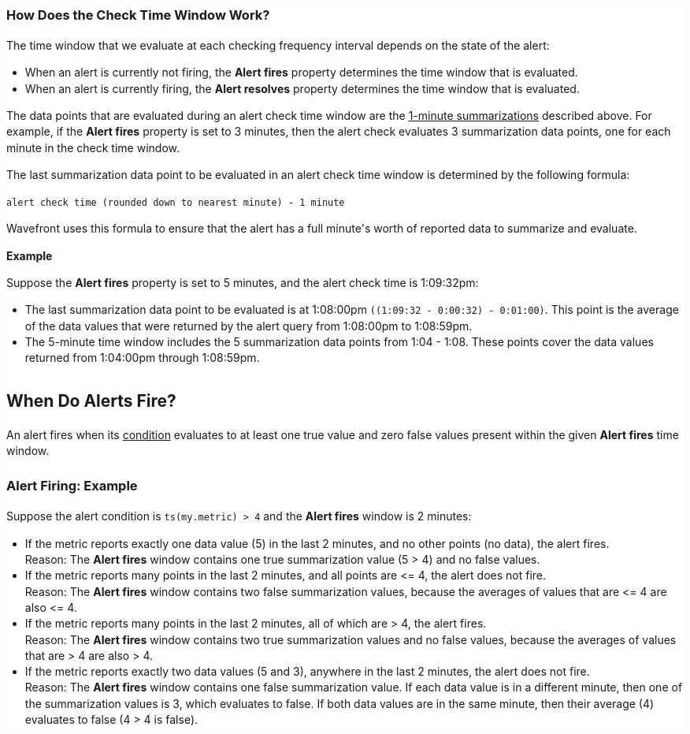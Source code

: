### How Does the Check Time Window Work?

The time window that we evaluate at each checking frequency interval depends on the state of the alert:

- When an alert is currently not firing, the **Alert fires** property determines the time window that is evaluated.
- When an alert is currently firing, the **Alert resolves** property determines the time window that is evaluated.

The data points that are evaluated during an alert check time window are the [1-minute summarizations](#data-granularity-for-alert-checking) described above.
For example, if the **Alert fires** property is set to 3 minutes, then the alert check evaluates 3 summarization data points, one for each minute in the check time window.

The last summarization data point to be evaluated in an alert check time window is determined by the following formula:

 ```
 alert check time (rounded down to nearest minute) - 1 minute
 ```

Wavefront uses this formula to ensure that the alert has a full minute's worth of reported data to summarize and evaluate.

**Example**

Suppose the **Alert fires** property is set to 5 minutes, and the alert check time is 1:09:32pm:
* The last summarization data point to be evaluated is at 1:08:00pm `((1:09:32 - 0:00:32) - 0:01:00)`. This point is the average of the data values that were returned by the alert query from 1:08:00pm to 1:08:59pm.
* The 5-minute time window includes the 5 summarization data points from 1:04 - 1:08. These points cover the data values returned from 1:04:00pm through 1:08:59pm.

## When Do Alerts Fire?

An alert fires when its [condition](#alert-conditions) evaluates to at least one true value and zero false values present within the given **Alert fires** time window.

### Alert Firing: Example

Suppose the alert condition is `ts(my.metric) > 4` and the **Alert fires** window is 2 minutes:
- If the metric reports exactly one data value (5) in the last 2 minutes, and no other points (no data), the alert fires. <br> Reason: The **Alert fires** window contains one true summarization value (5 > 4) and no false values.
- If the metric reports many points in the last 2 minutes, and all points are <= 4, the alert does not fire. <br> Reason: The **Alert fires** window contains two false summarization values, because the averages of values that are <= 4 are also <= 4.
- If the metric reports many points in the last 2 minutes, all of which are > 4, the alert fires. <br> Reason: The **Alert fires** window contains two true summarization values and no false values, because the averages of values that are > 4 are also > 4.
- If the metric reports exactly two data values (5 and 3), anywhere in the last 2 minutes, the alert does not fire. <br> Reason: The **Alert fires** window contains one false summarization value. If each data value is in a different minute, then one of the summarization values is 3, which evaluates to false. If both data values are in the same minute, then their average (4) evaluates to false (4 > 4 is false).
